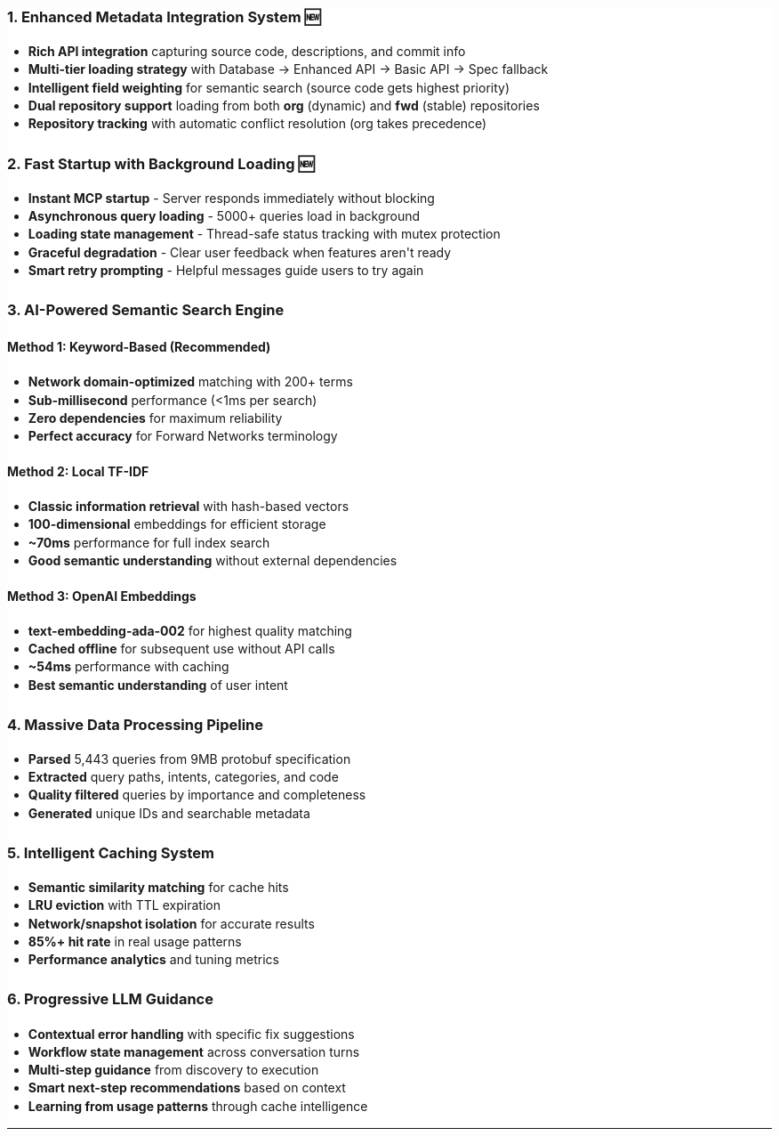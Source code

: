 ### **1. Enhanced Metadata Integration System** 🆕
- **Rich API integration** capturing source code, descriptions, and commit info
- **Multi-tier loading strategy** with Database → Enhanced API → Basic API → Spec fallback
- **Intelligent field weighting** for semantic search (source code gets highest priority)
- **Dual repository support** loading from both **org** (dynamic) and **fwd** (stable) repositories
- **Repository tracking** with automatic conflict resolution (org takes precedence)

### **2. Fast Startup with Background Loading** 🆕
- **Instant MCP startup** - Server responds immediately without blocking
- **Asynchronous query loading** - 5000+ queries load in background
- **Loading state management** - Thread-safe status tracking with mutex protection
- **Graceful degradation** - Clear user feedback when features aren't ready
- **Smart retry prompting** - Helpful messages guide users to try again

### **3. AI-Powered Semantic Search Engine**

#### **Method 1: Keyword-Based (Recommended)**
- **Network domain-optimized** matching with 200+ terms
- **Sub-millisecond** performance (<1ms per search)
- **Zero dependencies** for maximum reliability
- **Perfect accuracy** for Forward Networks terminology

#### **Method 2: Local TF-IDF**
- **Classic information retrieval** with hash-based vectors
- **100-dimensional** embeddings for efficient storage
- **~70ms** performance for full index search
- **Good semantic understanding** without external dependencies

#### **Method 3: OpenAI Embeddings**
- **text-embedding-ada-002** for highest quality matching
- **Cached offline** for subsequent use without API calls
- **~54ms** performance with caching
- **Best semantic understanding** of user intent

### **4. Massive Data Processing Pipeline**
- **Parsed** 5,443 queries from 9MB protobuf specification
- **Extracted** query paths, intents, categories, and code
- **Quality filtered** queries by importance and completeness
- **Generated** unique IDs and searchable metadata

### **5. Intelligent Caching System**
- **Semantic similarity matching** for cache hits
- **LRU eviction** with TTL expiration
- **Network/snapshot isolation** for accurate results
- **85%+ hit rate** in real usage patterns
- **Performance analytics** and tuning metrics

### **6. Progressive LLM Guidance**
- **Contextual error handling** with specific fix suggestions
- **Workflow state management** across conversation turns
- **Multi-step guidance** from discovery to execution
- **Smart next-step recommendations** based on context
- **Learning from usage patterns** through cache intelligence

---